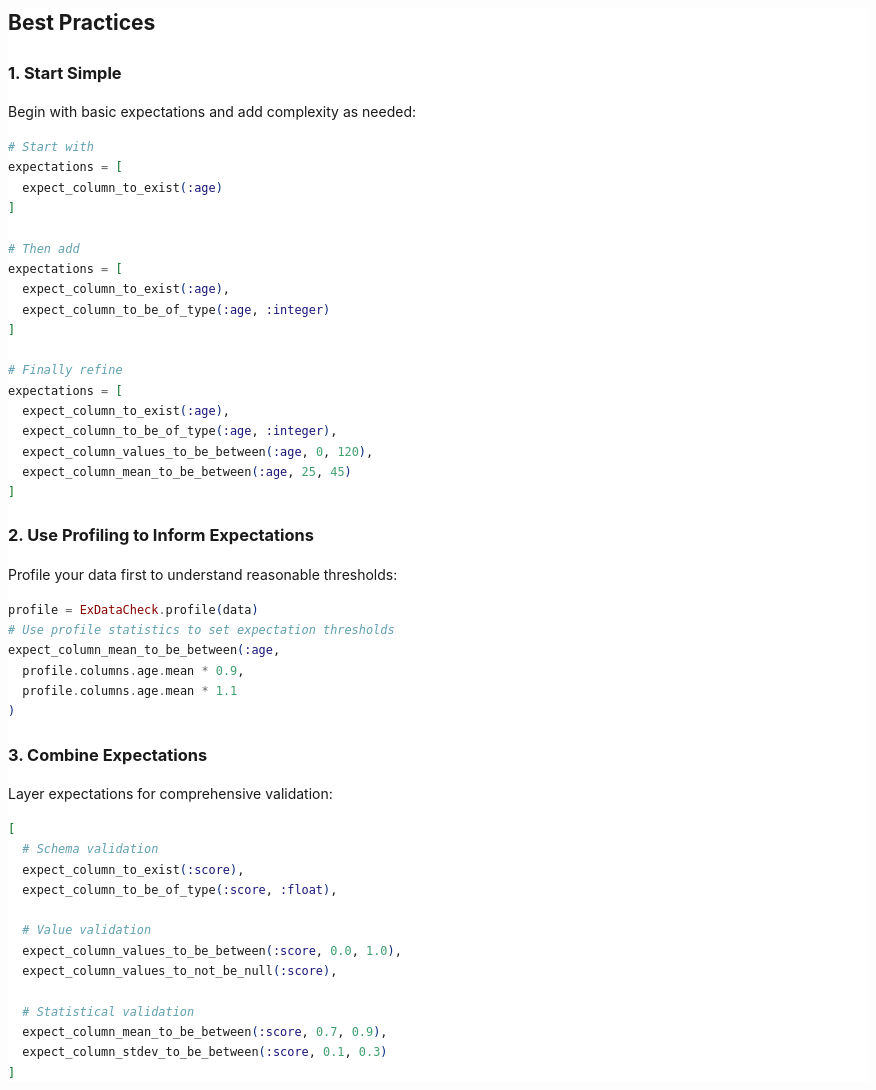 ## Best Practices

### 1. Start Simple

Begin with basic expectations and add complexity as needed:

```elixir
# Start with
expectations = [
  expect_column_to_exist(:age)
]

# Then add
expectations = [
  expect_column_to_exist(:age),
  expect_column_to_be_of_type(:age, :integer)
]

# Finally refine
expectations = [
  expect_column_to_exist(:age),
  expect_column_to_be_of_type(:age, :integer),
  expect_column_values_to_be_between(:age, 0, 120),
  expect_column_mean_to_be_between(:age, 25, 45)
]
```

### 2. Use Profiling to Inform Expectations

Profile your data first to understand reasonable thresholds:

```elixir
profile = ExDataCheck.profile(data)
# Use profile statistics to set expectation thresholds
expect_column_mean_to_be_between(:age,
  profile.columns.age.mean * 0.9,
  profile.columns.age.mean * 1.1
)
```

### 3. Combine Expectations

Layer expectations for comprehensive validation:

```elixir
[
  # Schema validation
  expect_column_to_exist(:score),
  expect_column_to_be_of_type(:score, :float),

  # Value validation
  expect_column_values_to_be_between(:score, 0.0, 1.0),
  expect_column_values_to_not_be_null(:score),

  # Statistical validation
  expect_column_mean_to_be_between(:score, 0.7, 0.9),
  expect_column_stdev_to_be_between(:score, 0.1, 0.3)
]
```

